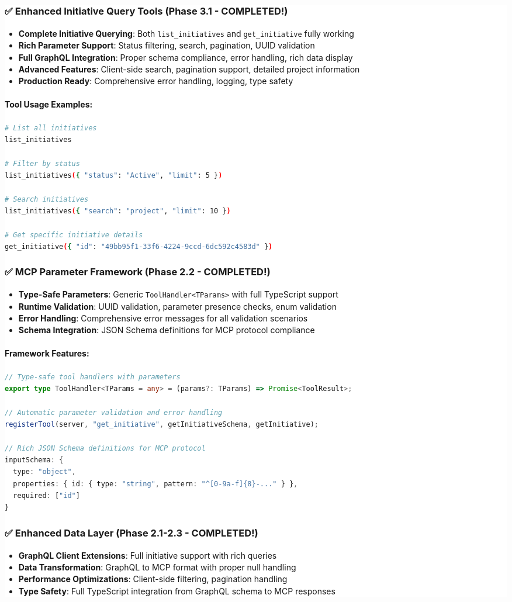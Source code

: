 ### ✅ Enhanced Initiative Query Tools (Phase 3.1 - COMPLETED!)
- **Complete Initiative Querying**: Both `list_initiatives` and `get_initiative` fully working
- **Rich Parameter Support**: Status filtering, search, pagination, UUID validation
- **Full GraphQL Integration**: Proper schema compliance, error handling, rich data display
- **Advanced Features**: Client-side search, pagination support, detailed project information
- **Production Ready**: Comprehensive error handling, logging, type safety

#### Tool Usage Examples:
```bash
# List all initiatives
list_initiatives

# Filter by status
list_initiatives({ "status": "Active", "limit": 5 })

# Search initiatives
list_initiatives({ "search": "project", "limit": 10 })

# Get specific initiative details
get_initiative({ "id": "49bb95f1-33f6-4224-9ccd-6dc592c4583d" })
```

### ✅ MCP Parameter Framework (Phase 2.2 - COMPLETED!)
- **Type-Safe Parameters**: Generic `ToolHandler<TParams>` with full TypeScript support
- **Runtime Validation**: UUID validation, parameter presence checks, enum validation
- **Error Handling**: Comprehensive error messages for all validation scenarios
- **Schema Integration**: JSON Schema definitions for MCP protocol compliance

#### Framework Features:
```typescript
// Type-safe tool handlers with parameters
export type ToolHandler<TParams = any> = (params?: TParams) => Promise<ToolResult>;

// Automatic parameter validation and error handling
registerTool(server, "get_initiative", getInitiativeSchema, getInitiative);

// Rich JSON Schema definitions for MCP protocol
inputSchema: {
  type: "object",
  properties: { id: { type: "string", pattern: "^[0-9a-f]{8}-..." } },
  required: ["id"]
}
```

### ✅ Enhanced Data Layer (Phase 2.1-2.3 - COMPLETED!)
- **GraphQL Client Extensions**: Full initiative support with rich queries
- **Data Transformation**: GraphQL to MCP format with proper null handling
- **Performance Optimizations**: Client-side filtering, pagination handling
- **Type Safety**: Full TypeScript integration from GraphQL schema to MCP responses
